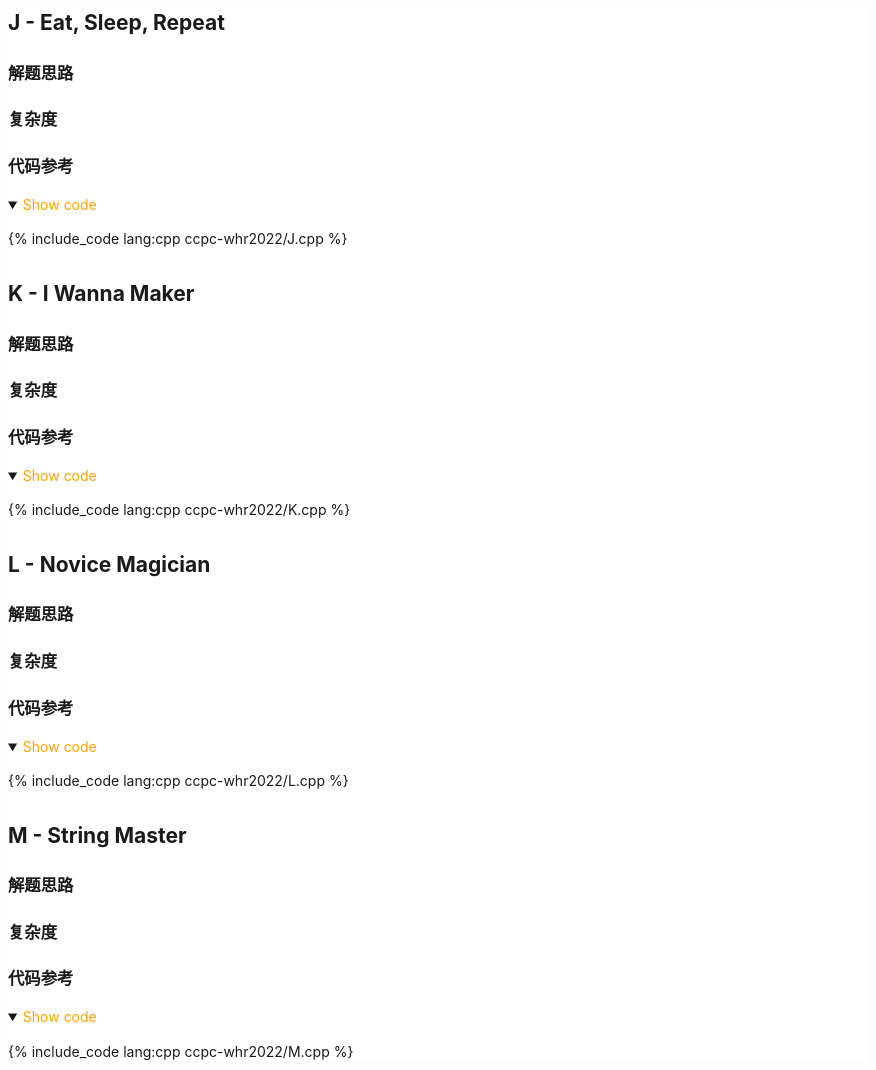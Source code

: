 </details>

## J - Eat, Sleep, Repeat

### 解题思路

### 复杂度

### 代码参考

<details open>
<summary><font color='orange'>Show code</font></summary>

{% include_code lang:cpp ccpc-whr2022/J.cpp %}

</details>

## K - I Wanna Maker

### 解题思路

### 复杂度

### 代码参考

<details open>
<summary><font color='orange'>Show code</font></summary>

{% include_code lang:cpp ccpc-whr2022/K.cpp %}

</details>

## L - Novice Magician

### 解题思路

### 复杂度

### 代码参考

<details open>
<summary><font color='orange'>Show code</font></summary>

{% include_code lang:cpp ccpc-whr2022/L.cpp %}

</details>

## M - String Master

### 解题思路

### 复杂度

### 代码参考

<details open>
<summary><font color='orange'>Show code</font></summary>

{% include_code lang:cpp ccpc-whr2022/M.cpp %}

</details>

